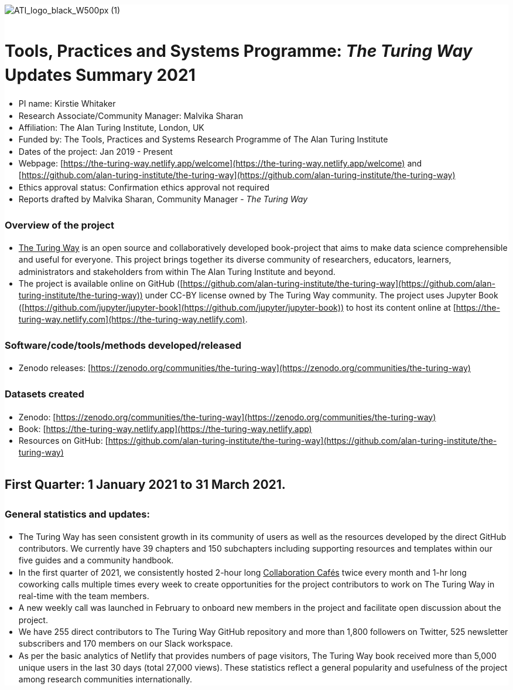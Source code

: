 ![ATI_logo_black_W500px (1)](https://lh5.googleusercontent.com/XFx-1t0ZcSS0leD1R4eTdrRsLXta6afoWm4Y66ZqQ0ve9EL8XjRuHsBCAoY5VyNDj9BHiSTTSgugok97OZw_0XbT-eU8Gv6U_O4tATJNGmwRzqa7YluUxjImeGjT0ChY2CfN1i4)

# Tools, Practices and Systems Programme: *The Turing Way* Updates Summary 2021

- PI name: Kirstie Whitaker
- Research Associate/Community Manager: Malvika Sharan
- Affiliation: The Alan Turing Institute, London, UK
- Funded by: The Tools, Practices and Systems Research Programme of The Alan Turing Institute
- Dates of the project: Jan 2019 - Present
- Webpage: [https://the-turing-way.netlify.app/welcome](https://the-turing-way.netlify.app/welcome) and [https://github.com/alan-turing-institute/the-turing-way](https://github.com/alan-turing-institute/the-turing-way)
- Ethics approval status: Confirmation ethics approval not required
- Reports drafted by Malvika Sharan, Community Manager - *The Turing Way*

### Overview of the project

-   [The Turing Way](https://github.com/alan-turing-institute/the-turing-way) is an open source and collaboratively developed book-project that aims to make data science comprehensible and useful for everyone. This project brings together its diverse community of researchers, educators, learners, administrators and stakeholders from within The Alan Turing Institute and beyond.
-   The project is available online on GitHub ([https://github.com/alan-turing-institute/the-turing-way](https://github.com/alan-turing-institute/the-turing-way)) under CC-BY license owned by The Turing Way community.   The project uses Jupyter Book ([https://github.com/jupyter/jupyter-book](https://github.com/jupyter/jupyter-book)) to host its content online at [https://the-turing-way.netlify.com](https://the-turing-way.netlify.com).

### Software/code/tools/methods developed/released

-   Zenodo releases: [https://zenodo.org/communities/the-turing-way](https://zenodo.org/communities/the-turing-way)

### Datasets created

-   Zenodo: [https://zenodo.org/communities/the-turing-way](https://zenodo.org/communities/the-turing-way)
-   Book: [https://the-turing-way.netlify.app](https://the-turing-way.netlify.app)
-   Resources on GitHub: [https://github.com/alan-turing-institute/the-turing-way](https://github.com/alan-turing-institute/the-turing-way)

## First Quarter: 1 January 2021 to 31 March 2021.

### General statistics and updates:

-   The Turing Way has seen consistent growth in its community of users as well as the resources developed by the direct GitHub contributors. We currently have 39 chapters and 150 subchapters including supporting resources and templates within our five guides and a community handbook.
-   In the first quarter of 2021, we consistently hosted 2-hour long [Collaboration Cafés](https://github.com/alan-turing-institute/the-turing-way/blob/master/project_management/online-collaboration-cafe.md) twice every month and 1-hr long coworking calls multiple times every week to create opportunities for the project contributors to work on The Turing Way in real-time with the team members.
-   A new weekly call was launched in February to onboard new members in the project and facilitate open discussion about the project.
-   We have 255 direct contributors to The Turing Way GitHub repository and more than 1,800 followers on Twitter, 525 newsletter subscribers and 170 members on  our Slack workspace.
-   As per the basic analytics of Netlify that provides numbers of page visitors, The Turing Way book received more than 5,000 unique users in the last 30 days (total 27,000 views). These statistics reflect a general popularity and usefulness of the project among research communities internationally.
